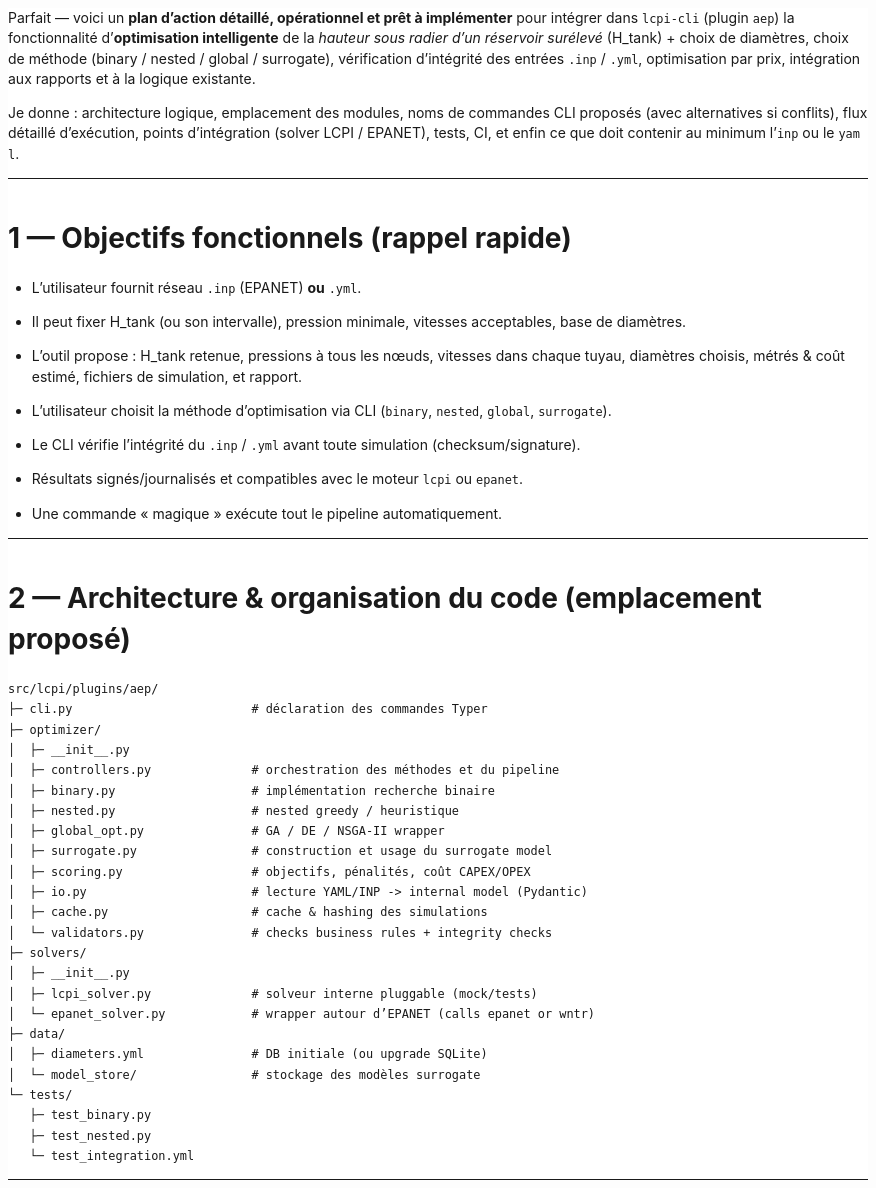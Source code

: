 Parfait — voici un **plan d’action détaillé, opérationnel et prêt à implémenter** pour intégrer dans `lcpi-cli` (plugin `aep`) la fonctionnalité d’**optimisation intelligente** de la _hauteur sous radier d’un réservoir surélevé_ (H_tank) + choix de diamètres, choix de méthode (binary / nested / global / surrogate), vérification d’intégrité des entrées `.inp` / `.yml`, optimisation par prix, intégration aux rapports et à la logique existante.

Je donne : architecture logique, emplacement des modules, noms de commandes CLI proposés (avec alternatives si conflits), flux détaillé d’exécution, points d’intégration (solver LCPI / EPANET), tests, CI, et enfin ce que doit contenir au minimum l’`inp` ou le `yaml`.

---

# 1 — Objectifs fonctionnels (rappel rapide)

- L’utilisateur fournit réseau `.inp` (EPANET) **ou** `.yml`.
    
- Il peut fixer H_tank (ou son intervalle), pression minimale, vitesses acceptables, base de diamètres.
    
- L’outil propose : H_tank retenue, pressions à tous les nœuds, vitesses dans chaque tuyau, diamètres choisis, métrés & coût estimé, fichiers de simulation, et rapport.
    
- L’utilisateur choisit la méthode d’optimisation via CLI (`binary`, `nested`, `global`, `surrogate`).
    
- Le CLI vérifie l’intégrité du `.inp` / `.yml` avant toute simulation (checksum/signature).
    
- Résultats signés/journalisés et compatibles avec le moteur `lcpi` ou `epanet`.
    
- Une commande « magique » exécute tout le pipeline automatiquement.
    

---

# 2 — Architecture & organisation du code (emplacement proposé)

```
src/lcpi/plugins/aep/
├─ cli.py                         # déclaration des commandes Typer
├─ optimizer/
│  ├─ __init__.py
│  ├─ controllers.py              # orchestration des méthodes et du pipeline
│  ├─ binary.py                   # implémentation recherche binaire
│  ├─ nested.py                   # nested greedy / heuristique
│  ├─ global_opt.py               # GA / DE / NSGA-II wrapper
│  ├─ surrogate.py                # construction et usage du surrogate model
│  ├─ scoring.py                  # objectifs, pénalités, coût CAPEX/OPEX
│  ├─ io.py                       # lecture YAML/INP -> internal model (Pydantic)
│  ├─ cache.py                    # cache & hashing des simulations
│  └─ validators.py               # checks business rules + integrity checks
├─ solvers/
│  ├─ __init__.py
│  ├─ lcpi_solver.py              # solveur interne pluggable (mock/tests)
│  └─ epanet_solver.py            # wrapper autour d’EPANET (calls epanet or wntr)
├─ data/
│  ├─ diameters.yml               # DB initiale (ou upgrade SQLite)
│  └─ model_store/                # stockage des modèles surrogate
└─ tests/
   ├─ test_binary.py
   ├─ test_nested.py
   └─ test_integration.yml
```

---